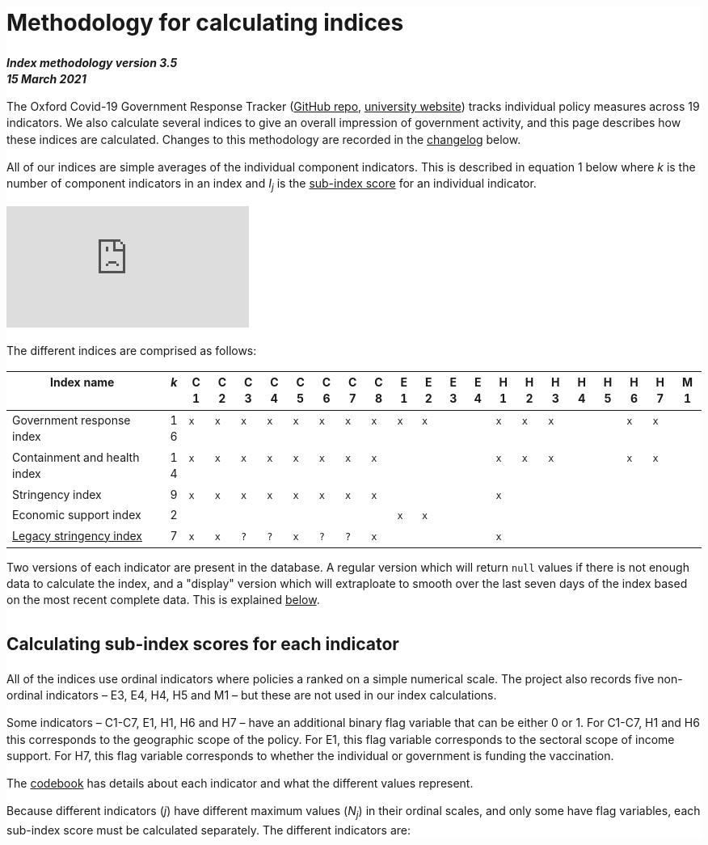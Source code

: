# Methodology for calculating indices

***Index methodology version 3.5 <br/>15 March 2021***

The Oxford Covid-19 Government Response Tracker ([GitHub repo](https://github.com/OxCGRT/covid-policy-tracker), [university website](https://www.bsg.ox.ac.uk/covidtracker)) tracks individual policy measures across 19 indicators. We also calculate several indices to give an overall impression of government activity, and this page describes how these indices are calculated. Changes to this methodology are recorded in the [changelog](#index-methodology-changelog) below.

All of our indices are simple averages of the individual component indicators. This is described in equation 1 below where _k_ is the number of component indicators in an index and _I<sub>j</sub>_ is the [sub-index score](#calculating-sub-index-scores-for-each-indicator) for an individual indicator.

![overall mean equation](https://latex.codecogs.com/png.latex?%281%29%5Cqquad%20index%3D%5Cfrac%7B1%7D%7Bk%7D%5Csum_%7Bj%3D1%7D%5E%7Bk%7DI_%7Bj%7D)

The different indices are comprised as follows:

| Index name | _k_ | C1 | C2 | C3 | C4 | C5 | C6 | C7 | C8 | E1 | E2 | E3 | E4 | H1 | H2 | H3 | H4 | H5 | H6 | H7 | M1 |
| --- | ---: | --- | --- | --- | --- | --- | --- | --- | --- | --- | --- | --- | --- | --- | --- | --- | --- | --- | --- |--- |--- |
| Government response index | 16 | `x` | `x` | `x` | `x` | `x` | `x` | `x` | `x` | `x` | `x` | | | `x` | `x` | `x` | | | `x` | `x` | |
| Containment and health index | 14 | `x` | `x` | `x` | `x` | `x` | `x` | `x` | `x` | | | | | `x` | `x` | `x` | | |`x` | `x` | |
| Stringency index | 9 | `x` | `x` | `x` | `x` | `x` | `x` | `x` | `x` | | | | | `x` | | | | | | |
| Economic support index | 2 | | | | | | | | | `x` | `x` | | | | | | | | | |
| [Legacy stringency index](#legacy-stringency-index) | 7 | `x` | `x` | `?` | `?` | `x` | `?` | `?` | `x` | | | | | `x` | | | | | | |

Two versions of each indicator are present in the database. A regular version which will return `null` values if there is not enough data to calculate the index, and a "display" version which will extraploate to smooth over the last seven days of the index based on the most recent complete data. This is explained [below](#dealing-with-gaps-in-the-data-for-display-purposes).

## Calculating sub-index scores for each indicator

All of the indices use ordinal indicators where policies a ranked on a simple numerical scale. The project also records five non-ordinal indicators – E3, E4, H4, H5 and M1 – but these are not used in our index calculations.

Some indicators – C1-C7, E1, H1, H6 and H7 – have an additional binary flag variable that can be either 0 or 1. For C1-C7, H1 and H6 this corresponds to the geographic scope of the policy. For E1, this flag variable corresponds to the sectoral scope of income support. For H7, this flag variable corresponds to whether the individual or government is funding the vaccination.

The [codebook](codebook.md) has details about each indicator and what the different values represent.

Because different indicators (_j_) have different maximum values (_N<sub>j</sub>_) in their ordinal scales, and only some have flag variables, each sub-index score must be calculated separately. The different indicators are:
